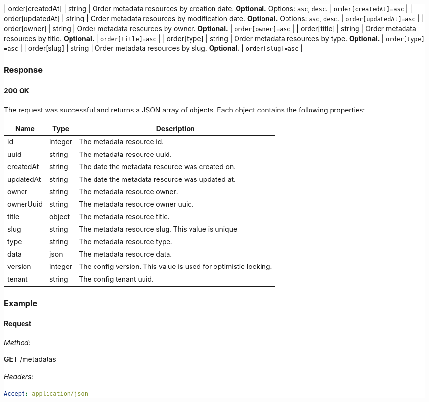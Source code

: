| order[createdAt] | string | Order metadata resources by creation date. __Optional.__ Options: `asc`, `desc`. | `order[createdAt]=asc` |
| order[updatedAt] | string | Order metadata resources by modification date. __Optional.__ Options: `asc`, `desc`. | `order[updatedAt]=asc` |
| order[owner] | string | Order metadata resources by owner. __Optional.__ | `order[owner]=asc` |
| order[title] | string | Order metadata resources by title. __Optional.__ | `order[title]=asc` |
| order[type] | string | Order metadata resources by type. __Optional.__ | `order[type]=asc` |
| order[slug] | string | Order metadata resources by slug. __Optional.__ | `order[slug]=asc` |

### Response

#### 200 OK

The request was successful and returns a JSON array of objects. Each object contains the following properties:

| Name | Type | Description |
| ---- | ---- | ----------- |
| id | integer | The metadata resource id. |
| uuid | string | The metadata resource uuid. |
| createdAt | string | The date the metadata resource was created on. |
| updatedAt | string | The date the metadata resource was updated at. |
| owner | string | The metadata resource owner. |
| ownerUuid | string | The metadata resource owner uuid. |
| title | object | The metadata resource title. |
| slug | string | The metadata resource slug. This value is unique. |
| type | string | The metadata resource type. |
| data | json | The metadata resource data. |
| version | integer | The config version. This value is used for optimistic locking. |
| tenant | string | The config tenant uuid. |

### Example

#### Request

*Method:*

__GET__ /metadatas

*Headers:*

```yaml
Accept: application/json
```
